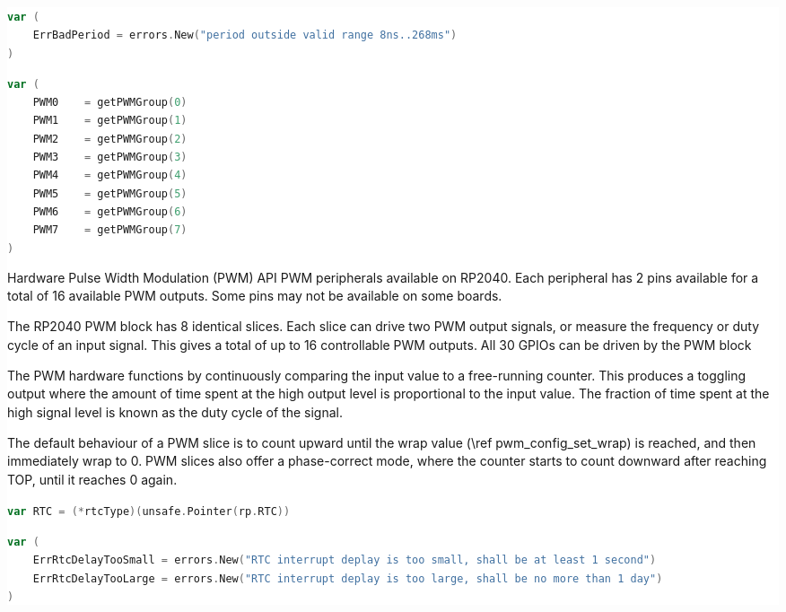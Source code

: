 

```go
var (
	ErrBadPeriod = errors.New("period outside valid range 8ns..268ms")
)
```



```go
var (
	PWM0	= getPWMGroup(0)
	PWM1	= getPWMGroup(1)
	PWM2	= getPWMGroup(2)
	PWM3	= getPWMGroup(3)
	PWM4	= getPWMGroup(4)
	PWM5	= getPWMGroup(5)
	PWM6	= getPWMGroup(6)
	PWM7	= getPWMGroup(7)
)
```

Hardware Pulse Width Modulation (PWM) API
PWM peripherals available on RP2040. Each peripheral has 2 pins available for
a total of 16 available PWM outputs. Some pins may not be available on some boards.

The RP2040 PWM block has 8 identical slices. Each slice can drive two PWM output signals, or
measure the frequency or duty cycle of an input signal. This gives a total of up to 16 controllable
PWM outputs. All 30 GPIOs can be driven by the PWM block

The PWM hardware functions by continuously comparing the input value to a free-running counter. This produces a
toggling output where the amount of time spent at the high output level is proportional to the input value. The fraction of
time spent at the high signal level is known as the duty cycle of the signal.

The default behaviour of a PWM slice is to count upward until the wrap value (\ref pwm_config_set_wrap) is reached, and then
immediately wrap to 0. PWM slices also offer a phase-correct mode, where the counter starts to count downward after
reaching TOP, until it reaches 0 again.


```go
var RTC = (*rtcType)(unsafe.Pointer(rp.RTC))
```



```go
var (
	ErrRtcDelayTooSmall	= errors.New("RTC interrupt deplay is too small, shall be at least 1 second")
	ErrRtcDelayTooLarge	= errors.New("RTC interrupt deplay is too large, shall be no more than 1 day")
)
```
